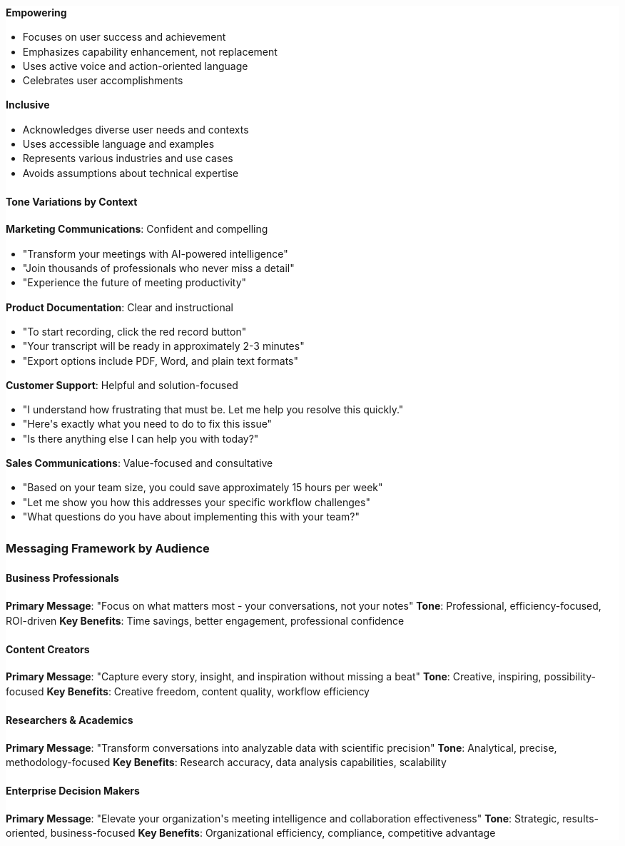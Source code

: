 **Empowering**
- Focuses on user success and achievement
- Emphasizes capability enhancement, not replacement
- Uses active voice and action-oriented language
- Celebrates user accomplishments

**Inclusive**
- Acknowledges diverse user needs and contexts
- Uses accessible language and examples
- Represents various industries and use cases
- Avoids assumptions about technical expertise

#### Tone Variations by Context

**Marketing Communications**: Confident and compelling
- "Transform your meetings with AI-powered intelligence"
- "Join thousands of professionals who never miss a detail"
- "Experience the future of meeting productivity"

**Product Documentation**: Clear and instructional
- "To start recording, click the red record button"
- "Your transcript will be ready in approximately 2-3 minutes"
- "Export options include PDF, Word, and plain text formats"

**Customer Support**: Helpful and solution-focused
- "I understand how frustrating that must be. Let me help you resolve this quickly."
- "Here's exactly what you need to do to fix this issue"
- "Is there anything else I can help you with today?"

**Sales Communications**: Value-focused and consultative
- "Based on your team size, you could save approximately 15 hours per week"
- "Let me show you how this addresses your specific workflow challenges"
- "What questions do you have about implementing this with your team?"

### Messaging Framework by Audience

#### Business Professionals
**Primary Message**: "Focus on what matters most - your conversations, not your notes"
**Tone**: Professional, efficiency-focused, ROI-driven
**Key Benefits**: Time savings, better engagement, professional confidence

#### Content Creators
**Primary Message**: "Capture every story, insight, and inspiration without missing a beat"
**Tone**: Creative, inspiring, possibility-focused
**Key Benefits**: Creative freedom, content quality, workflow efficiency

#### Researchers & Academics
**Primary Message**: "Transform conversations into analyzable data with scientific precision"
**Tone**: Analytical, precise, methodology-focused
**Key Benefits**: Research accuracy, data analysis capabilities, scalability

#### Enterprise Decision Makers
**Primary Message**: "Elevate your organization's meeting intelligence and collaboration effectiveness"
**Tone**: Strategic, results-oriented, business-focused
**Key Benefits**: Organizational efficiency, compliance, competitive advantage
